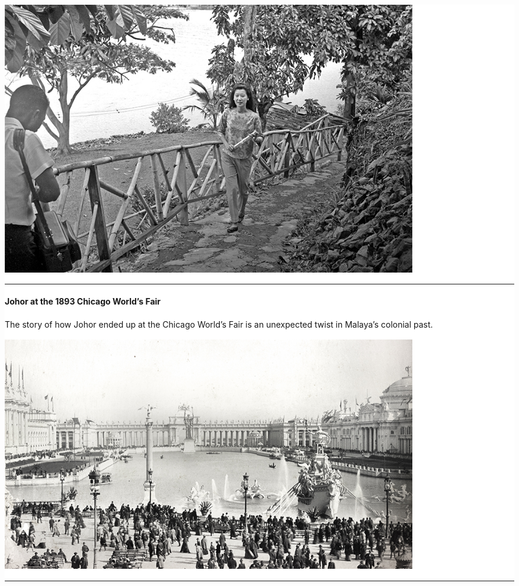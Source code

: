 <img src="/images/Vol%2018%20Issue%203/Sarong%20Island/1_cover.jpg" style="width:80%;">
<hr>

#### <a style="text-decoration: none; font-weight: bold;" href="/vol-18/issue-3/oct-dec-2022/johor-chicago-world-fair/">Johor at the 1893 Chicago World’s Fair</a>
The story of how Johor ended up at the Chicago World’s Fair is an unexpected twist in Malaya’s colonial past.

<img src="/images/Vol%2018%20Issue%203/Johor%201893/johor_cover.jpg" style="width:80%;"> 
<hr>
